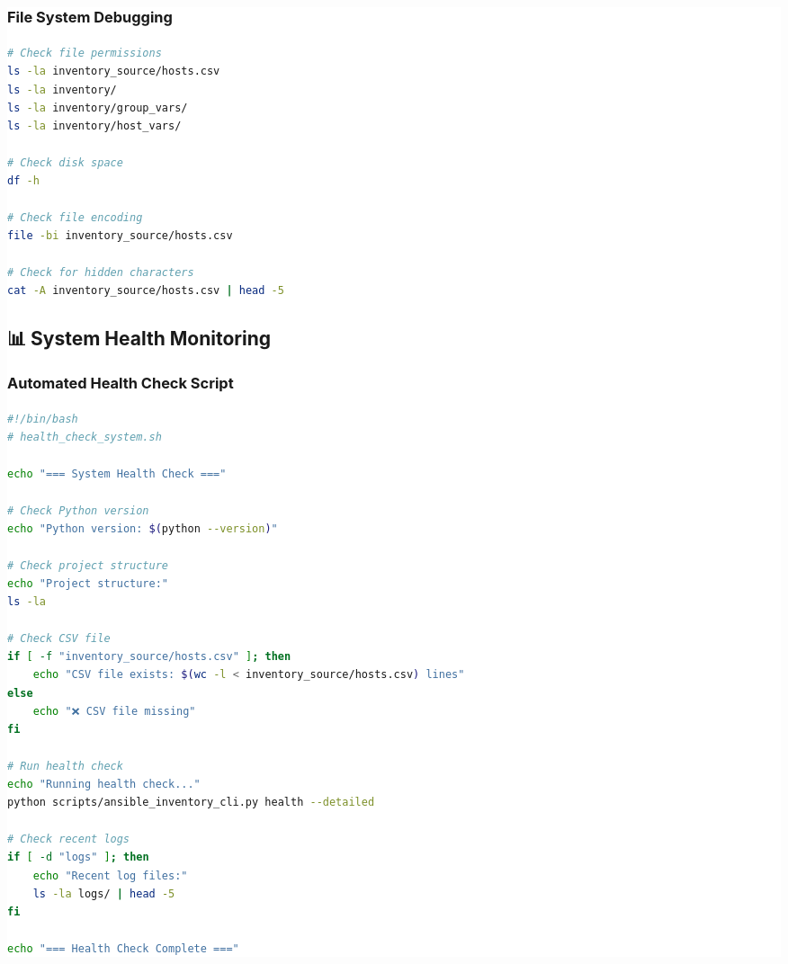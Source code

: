 ### File System Debugging
```bash
# Check file permissions
ls -la inventory_source/hosts.csv
ls -la inventory/
ls -la inventory/group_vars/
ls -la inventory/host_vars/

# Check disk space
df -h

# Check file encoding
file -bi inventory_source/hosts.csv

# Check for hidden characters
cat -A inventory_source/hosts.csv | head -5
```

## 📊 System Health Monitoring

### Automated Health Check Script
```bash
#!/bin/bash
# health_check_system.sh

echo "=== System Health Check ==="

# Check Python version
echo "Python version: $(python --version)"

# Check project structure
echo "Project structure:"
ls -la

# Check CSV file
if [ -f "inventory_source/hosts.csv" ]; then
    echo "CSV file exists: $(wc -l < inventory_source/hosts.csv) lines"
else
    echo "❌ CSV file missing"
fi

# Run health check
echo "Running health check..."
python scripts/ansible_inventory_cli.py health --detailed

# Check recent logs
if [ -d "logs" ]; then
    echo "Recent log files:"
    ls -la logs/ | head -5
fi

echo "=== Health Check Complete ==="
```
